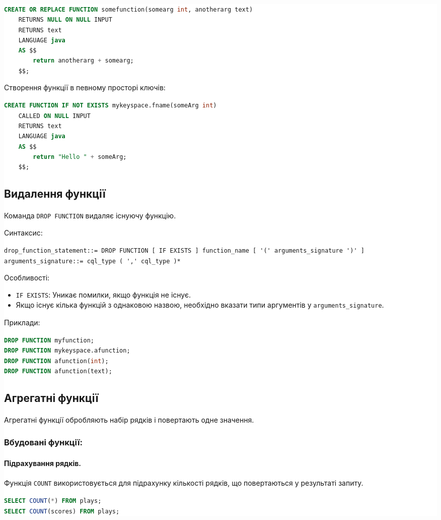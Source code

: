 ```sql
CREATE OR REPLACE FUNCTION somefunction(somearg int, anotherarg text)
    RETURNS NULL ON NULL INPUT
    RETURNS text
    LANGUAGE java
    AS $$
        return anotherarg + somearg;
    $$;
```
Створення функції в певному просторі ключів:

```sql
CREATE FUNCTION IF NOT EXISTS mykeyspace.fname(someArg int)
    CALLED ON NULL INPUT
    RETURNS text
    LANGUAGE java
    AS $$
        return "Hello " + someArg;
    $$;
```

## Видалення функції
Команда `DROP FUNCTION` видаляє існуючу функцію.

Синтаксис:
```bnf
drop_function_statement::= DROP FUNCTION [ IF EXISTS ] function_name [ '(' arguments_signature ')' ]
arguments_signature::= cql_type ( ',' cql_type )*
```
Особливості:
- `IF EXISTS`: Уникає помилки, якщо функція не існує.
- Якщо існує кілька функцій з однаковою назвою, необхідно вказати типи аргументів у `arguments_signature`.

Приклади:
```sql
DROP FUNCTION myfunction;
DROP FUNCTION mykeyspace.afunction;
DROP FUNCTION afunction(int);
DROP FUNCTION afunction(text);
```

## Агрегатні функції
Агрегатні функції обробляють набір рядків і повертають одне значення.

### Вбудовані функції:
#### Підрахування рядків.
Функція `COUNT` використовується для підрахунку кількості рядків, що повертаються у результаті запиту.

```sql
SELECT COUNT(*) FROM plays;
SELECT COUNT(scores) FROM plays;
```
